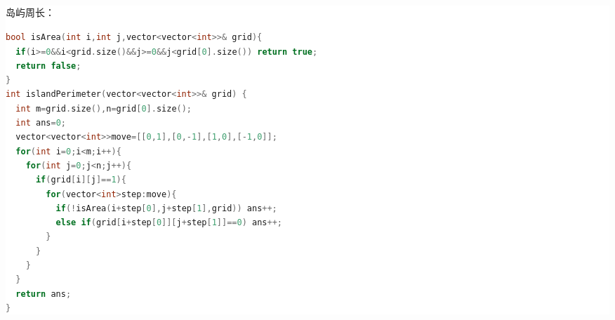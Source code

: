 岛屿周长：

```c++
bool isArea(int i,int j,vector<vector<int>>& grid){
  if(i>=0&&i<grid.size()&&j>=0&&j<grid[0].size()) return true;
  return false;
}
int islandPerimeter(vector<vector<int>>& grid) {
  int m=grid.size(),n=grid[0].size();
  int ans=0;
  vector<vector<int>>move=[[0,1],[0,-1],[1,0],[-1,0]];
  for(int i=0;i<m;i++){
    for(int j=0;j<n;j++){
      if(grid[i][j]==1){
        for(vector<int>step:move){
          if(!isArea(i+step[0],j+step[1],grid)) ans++;
          else if(grid[i+step[0]][j+step[1]]==0) ans++;
        }
      }
    }
  }
  return ans;
}
```



